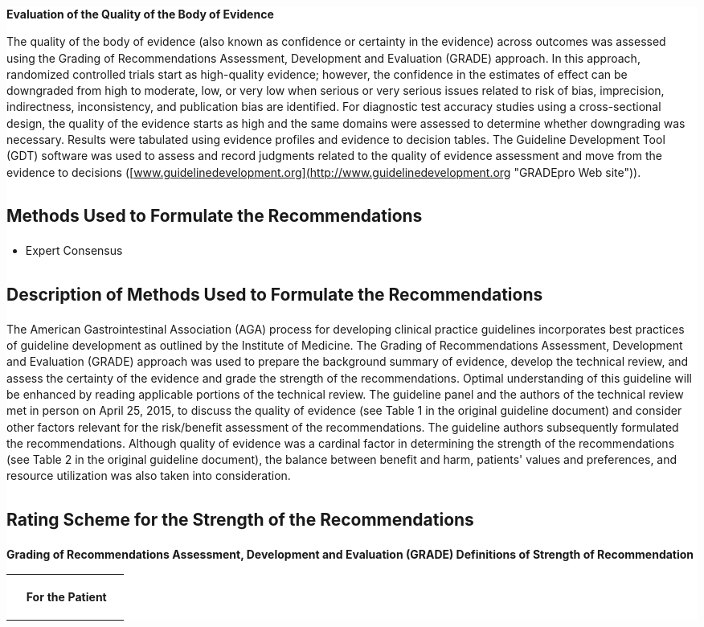 **Evaluation of the Quality of the Body of Evidence**

The quality of the body of evidence (also known as confidence or certainty in the evidence) across outcomes was assessed using the Grading of Recommendations Assessment, Development and Evaluation (GRADE) approach. In this approach, randomized controlled trials start as high-quality evidence; however, the confidence in the estimates of effect can be downgraded from high to moderate, low, or very low when serious or very serious issues related to risk of bias, imprecision, indirectness, inconsistency, and publication bias are identified. For diagnostic test accuracy studies using a cross-sectional design, the quality of the evidence starts as high and the same domains were assessed to determine whether downgrading was necessary. Results were tabulated using evidence profiles and evidence to decision tables. The Guideline Development Tool (GDT) software was used to assess and record judgments related to the quality of evidence assessment and move from the evidence to decisions ([www.guidelinedevelopment.org](http://www.guidelinedevelopment.org "GRADEpro Web site")).

## Methods Used to Formulate the Recommendations

- Expert Consensus

## Description of Methods Used to Formulate the Recommendations



The American Gastrointestinal Association (AGA) process for developing clinical practice guidelines incorporates best practices of guideline development as outlined by the Institute of Medicine. The Grading of Recommendations Assessment, Development and Evaluation (GRADE) approach was used to prepare the background summary of evidence, develop the technical review, and assess the certainty of the evidence and grade the strength of the recommendations. Optimal understanding of this guideline will be enhanced by reading applicable portions of the technical review. The guideline panel and the authors of the technical review met in person on April 25, 2015, to discuss the quality of evidence (see Table 1 in the original guideline document) and consider other factors relevant for the risk/benefit assessment of the recommendations. The guideline authors subsequently formulated the recommendations. Although quality of evidence was a cardinal factor in determining the strength of the recommendations (see Table 2 in the original guideline document), the balance between benefit and harm, patients' values and preferences, and resource utilization was also taken into consideration.

## Rating Scheme for the Strength of the Recommendations



 **Grading of Recommendations Assessment, Development and Evaluation (GRADE) Definitions of Strength of Recommendation**  
  
<table>  
<tr>  
<th>

 
</th>  
<th>

For the Patient
</th>  
<th>
